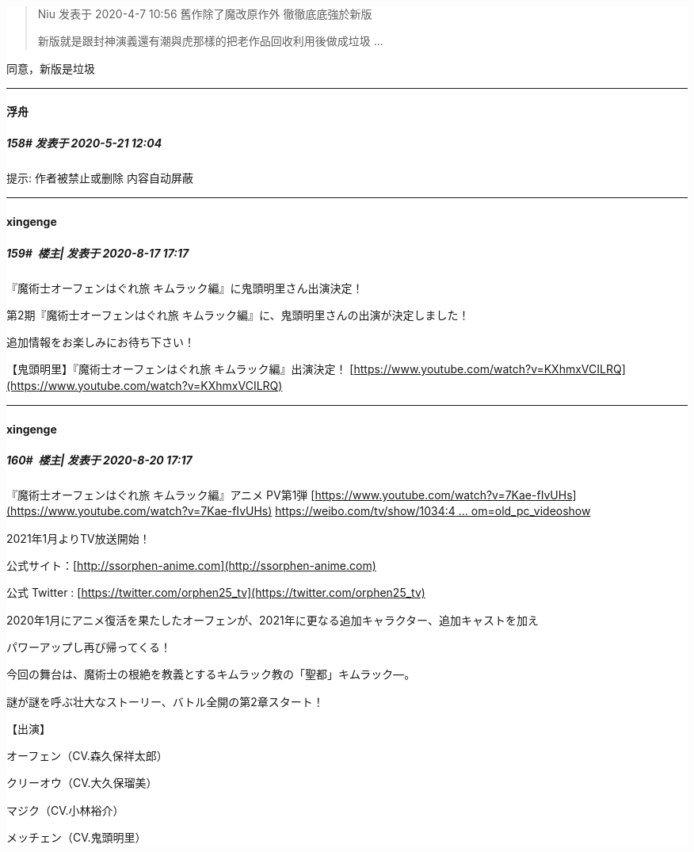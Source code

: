 <blockquote>Niu 发表于 2020-4-7 10:56
舊作除了魔改原作外 徹徹底底強於新版

新版就是跟封神演義還有潮與虎那樣的把老作品回收利用後做成垃圾 ...</blockquote>
同意，新版是垃圾

*****

####  浮舟  
##### 158#       发表于 2020-5-21 12:04

提示: 作者被禁止或删除 内容自动屏蔽

*****

####  xingenge  
##### 159#         楼主| 发表于 2020-8-17 17:17

『魔術士オーフェンはぐれ旅 キムラック編』に鬼頭明里さん出演決定！

第2期『魔術士オーフェンはぐれ旅 キムラック編』に、鬼頭明里さんの出演が決定しました！

追加情報をお楽しみにお待ち下さい！

【鬼頭明里】『魔術士オーフェンはぐれ旅 キムラック編』出演決定！
[https://www.youtube.com/watch?v=KXhmxVCILRQ](https://www.youtube.com/watch?v=KXhmxVCILRQ)

*****

####  xingenge  
##### 160#         楼主| 发表于 2020-8-20 17:17

『魔術士オーフェンはぐれ旅 キムラック編』アニメ PV第1弾
[https://www.youtube.com/watch?v=7Kae-fIvUHs](https://www.youtube.com/watch?v=7Kae-fIvUHs)
[https://weibo.com/tv/show/1034:4 ... om=old_pc_videoshow](https://weibo.com/tv/show/1034:4540043948392460?from=old_pc_videoshow)

2021年1月よりTV放送開始！

公式サイト：[http://ssorphen-anime.com](http://ssorphen-anime.com)

公式 Twitter : [https://twitter.com/orphen25_tv](https://twitter.com/orphen25_tv)

2020年1月にアニメ復活を果たしたオーフェンが、2021年に更なる追加キャラクター、追加キャストを加え

パワーアップし再び帰ってくる！

今回の舞台は、魔術士の根絶を教義とするキムラック教の「聖都」キムラック―。

謎が謎を呼ぶ壮大なストーリー、バトル全開の第2章スタート！

【出演】

オーフェン（CV.森久保祥太郎）

クリーオウ（CV.大久保瑠美）

マジク（CV.小林裕介）

メッチェン（CV.鬼頭明里）
